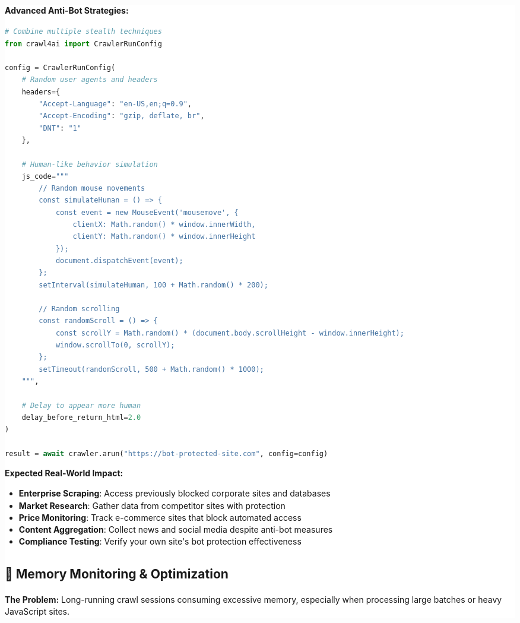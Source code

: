 **Advanced Anti-Bot Strategies:**

```python
# Combine multiple stealth techniques
from crawl4ai import CrawlerRunConfig

config = CrawlerRunConfig(
    # Random user agents and headers
    headers={
        "Accept-Language": "en-US,en;q=0.9",
        "Accept-Encoding": "gzip, deflate, br",
        "DNT": "1"
    },
    
    # Human-like behavior simulation
    js_code="""
        // Random mouse movements
        const simulateHuman = () => {
            const event = new MouseEvent('mousemove', {
                clientX: Math.random() * window.innerWidth,
                clientY: Math.random() * window.innerHeight
            });
            document.dispatchEvent(event);
        };
        setInterval(simulateHuman, 100 + Math.random() * 200);
        
        // Random scrolling
        const randomScroll = () => {
            const scrollY = Math.random() * (document.body.scrollHeight - window.innerHeight);
            window.scrollTo(0, scrollY);
        };
        setTimeout(randomScroll, 500 + Math.random() * 1000);
    """,
    
    # Delay to appear more human
    delay_before_return_html=2.0
)

result = await crawler.arun("https://bot-protected-site.com", config=config)
```

**Expected Real-World Impact:**
- **Enterprise Scraping**: Access previously blocked corporate sites and databases
- **Market Research**: Gather data from competitor sites with protection
- **Price Monitoring**: Track e-commerce sites that block automated access
- **Content Aggregation**: Collect news and social media despite anti-bot measures
- **Compliance Testing**: Verify your own site's bot protection effectiveness

## 🧠 Memory Monitoring & Optimization

**The Problem:** Long-running crawl sessions consuming excessive memory, especially when processing large batches or heavy JavaScript sites.

